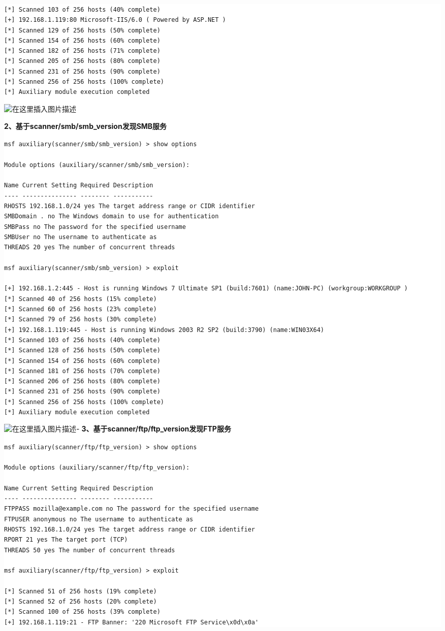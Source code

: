     [*] Scanned 103 of 256 hosts (40% complete)
    [+] 192.168.1.119:80 Microsoft‐IIS/6.0 ( Powered by ASP.NET )
    [*] Scanned 129 of 256 hosts (50% complete)
    [*] Scanned 154 of 256 hosts (60% complete)
    [*] Scanned 182 of 256 hosts (71% complete)
    [*] Scanned 205 of 256 hosts (80% complete)
    [*] Scanned 231 of 256 hosts (90% complete)
    [*] Scanned 256 of 256 hosts (100% complete)
    [*] Auxiliary module execution completed
    
        

![在这里插入图片描述](https://cubox.pro/c/filters:no_upscale()?imageUrl=https%3A%2F%2Fimg-blog.csdnimg.cn%2F20201002222824545.png%3Fx-oss-process%3Dimage%2Fwatermark%2Ctype_ZmFuZ3poZW5naGVpdGk%2Cshadow_10%2Ctext_aHR0cHM6Ly9ibG9nLmNzZG4ubmV0L3FxXzM0ODAxNzQ1%2Csize_16%2Ccolor_FFFFFF%2Ct_70%23pic_center)

**2、基于scanner/smb/smb\_version发现SMB服务**

    msf auxiliary(scanner/smb/smb_version) > show options 
    
    Module options (auxiliary/scanner/smb/smb_version): 
    
    Name Current Setting Required Description
    ‐‐‐‐ ‐‐‐‐‐‐‐‐‐‐‐‐‐‐‐ ‐‐‐‐‐‐‐‐ ‐‐‐‐‐‐‐‐‐‐‐
    RHOSTS 192.168.1.0/24 yes The target address range or CIDR identifier
    SMBDomain . no The Windows domain to use for authentication
    SMBPass no The password for the specified username
    SMBUser no The username to authenticate as
    THREADS 20 yes The number of concurrent threads 
    
    msf auxiliary(scanner/smb/smb_version) > exploit 
    
    [+] 192.168.1.2:445 ‐ Host is running Windows 7 Ultimate SP1 (build:7601) (name:JOHN‐PC) (workgroup:WORKGROUP )
    [*] Scanned 40 of 256 hosts (15% complete)
    [*] Scanned 60 of 256 hosts (23% complete)
    [*] Scanned 79 of 256 hosts (30% complete)
    [+] 192.168.1.119:445 ‐ Host is running Windows 2003 R2 SP2 (build:3790) (name:WIN03X64)
    [*] Scanned 103 of 256 hosts (40% complete)
    [*] Scanned 128 of 256 hosts (50% complete)
    [*] Scanned 154 of 256 hosts (60% complete)
    [*] Scanned 181 of 256 hosts (70% complete)
    [*] Scanned 206 of 256 hosts (80% complete)
    [*] Scanned 231 of 256 hosts (90% complete)
    [*] Scanned 256 of 256 hosts (100% complete)
    [*] Auxiliary module execution completed
    
        

![在这里插入图片描述](https://cubox.pro/c/filters:no_upscale()?imageUrl=https%3A%2F%2Fimg-blog.csdnimg.cn%2F20201002222848324.png%3Fx-oss-process%3Dimage%2Fwatermark%2Ctype_ZmFuZ3poZW5naGVpdGk%2Cshadow_10%2Ctext_aHR0cHM6Ly9ibG9nLmNzZG4ubmV0L3FxXzM0ODAxNzQ1%2Csize_16%2Ccolor_FFFFFF%2Ct_70%23pic_center)-
**3、基于scanner/ftp/ftp\_version发现FTP服务**

    msf auxiliary(scanner/ftp/ftp_version) > show options 
    ​
    Module options (auxiliary/scanner/ftp/ftp_version): 
    ​
    Name Current Setting Required Description
    ‐‐‐‐ ‐‐‐‐‐‐‐‐‐‐‐‐‐‐‐ ‐‐‐‐‐‐‐‐ ‐‐‐‐‐‐‐‐‐‐‐
    FTPPASS mozilla@example.com no The password for the specified username
    FTPUSER anonymous no The username to authenticate as
    RHOSTS 192.168.1.0/24 yes The target address range or CIDR identifier
    RPORT 21 yes The target port (TCP)
    THREADS 50 yes The number of concurrent threads 
    ​
    msf auxiliary(scanner/ftp/ftp_version) > exploit 
    ​
    [*] Scanned 51 of 256 hosts (19% complete)
    [*] Scanned 52 of 256 hosts (20% complete)
    [*] Scanned 100 of 256 hosts (39% complete)
    [+] 192.168.1.119:21 ‐ FTP Banner: '220 Microsoft FTP Service\x0d\x0a'